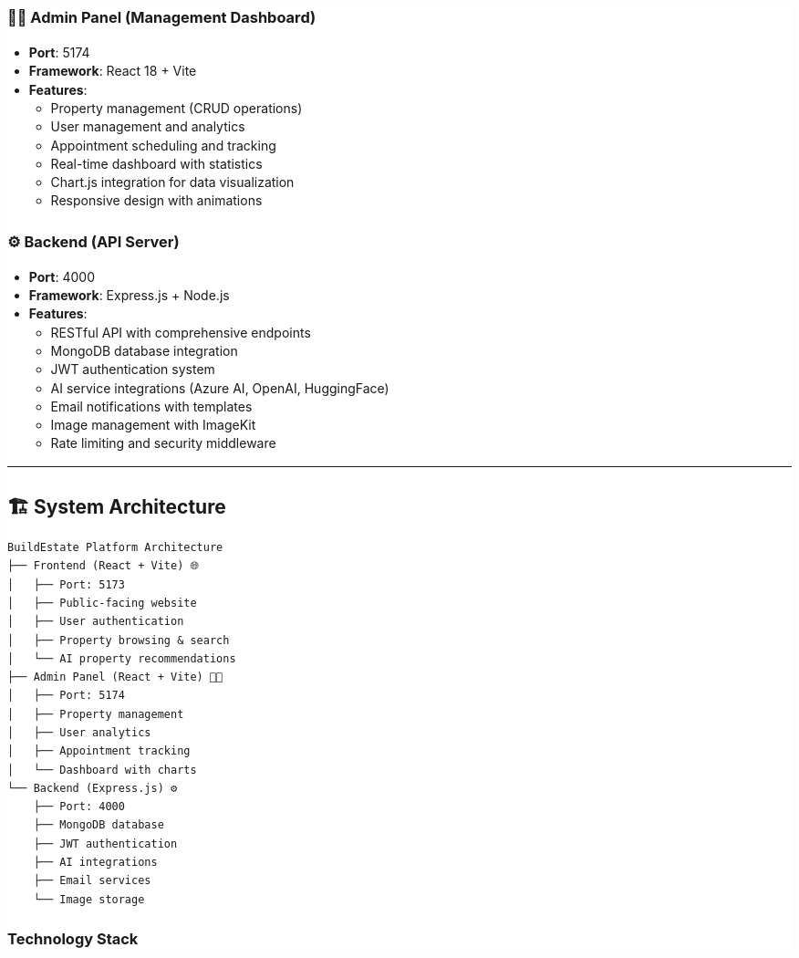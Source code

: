 ### 👨‍💼 **Admin Panel** (Management Dashboard)
- **Port**: 5174
- **Framework**: React 18 + Vite
- **Features**:
  - Property management (CRUD operations)
  - User management and analytics
  - Appointment scheduling and tracking
  - Real-time dashboard with statistics
  - Chart.js integration for data visualization
  - Responsive design with animations

### ⚙️ **Backend** (API Server)
- **Port**: 4000
- **Framework**: Express.js + Node.js
- **Features**:
  - RESTful API with comprehensive endpoints
  - MongoDB database integration
  - JWT authentication system
  - AI service integrations (Azure AI, OpenAI, HuggingFace)
  - Email notifications with templates
  - Image management with ImageKit
  - Rate limiting and security middleware

---

## 🏗️ System Architecture

```
BuildEstate Platform Architecture
├── Frontend (React + Vite) 🌐
│   ├── Port: 5173
│   ├── Public-facing website
│   ├── User authentication
│   ├── Property browsing & search
│   └── AI property recommendations
├── Admin Panel (React + Vite) 👨‍💼
│   ├── Port: 5174
│   ├── Property management
│   ├── User analytics
│   ├── Appointment tracking
│   └── Dashboard with charts
└── Backend (Express.js) ⚙️
    ├── Port: 4000
    ├── MongoDB database
    ├── JWT authentication
    ├── AI integrations
    ├── Email services
    └── Image storage
```

### Technology Stack
